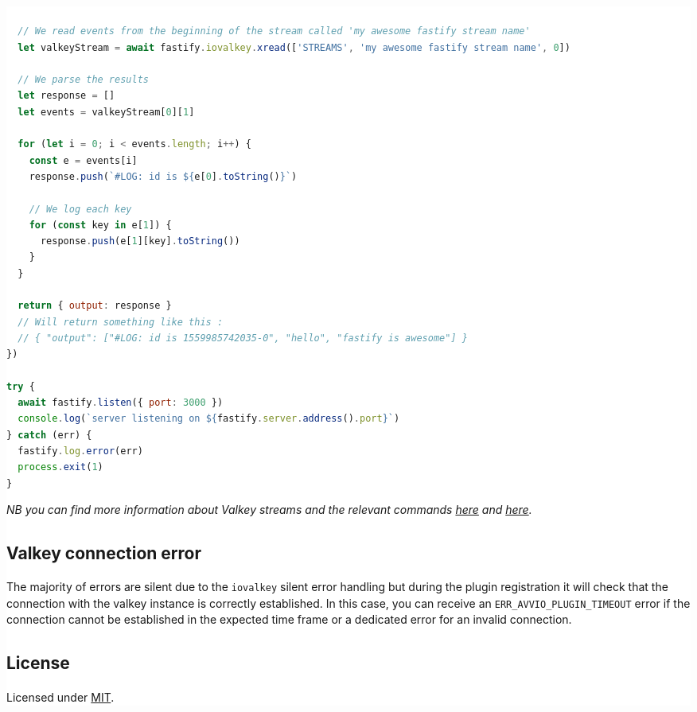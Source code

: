 ```js

  // We read events from the beginning of the stream called 'my awesome fastify stream name'
  let valkeyStream = await fastify.iovalkey.xread(['STREAMS', 'my awesome fastify stream name', 0])

  // We parse the results
  let response = []
  let events = valkeyStream[0][1]

  for (let i = 0; i < events.length; i++) {
    const e = events[i]
    response.push(`#LOG: id is ${e[0].toString()}`)

    // We log each key
    for (const key in e[1]) {
      response.push(e[1][key].toString())
    }
  }

  return { output: response }
  // Will return something like this :
  // { "output": ["#LOG: id is 1559985742035-0", "hello", "fastify is awesome"] }
})

try {
  await fastify.listen({ port: 3000 })
  console.log(`server listening on ${fastify.server.address().port}`)
} catch (err) {
  fastify.log.error(err)
  process.exit(1)
}
```
*NB you can find more information about Valkey streams and the relevant commands [here](https://valkey.io/topics/streams-intro/) and [here](https://valkey.io/commands/#stream).*

## Valkey connection error
The majority of errors are silent due to the `iovalkey` silent error handling but during the plugin registration it will check that the connection with the valkey instance is correctly established.
In this case, you can receive an `ERR_AVVIO_PLUGIN_TIMEOUT` error if the connection cannot be established in the expected time frame or a dedicated error for an invalid connection.


## License

Licensed under [MIT](./LICENSE).
